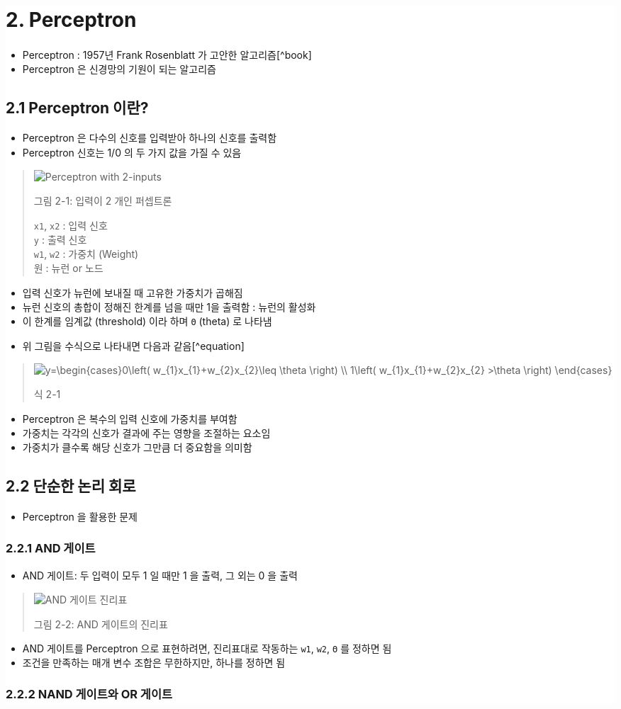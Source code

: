 # 2. Perceptron

* Perceptron : 1957년 Frank Rosenblatt 가 고안한 알고리즘[^book]
* Perceptron 은 신경망의 기원이 되는 알고리즘
 
## 2.1 Perceptron 이란?
 
* Perceptron 은 다수의 신호를 입력받아 하나의 신호를 출력함
* Perceptron 신호는 1/0 의 두 가지 값을 가질 수 있음
 
> ![Perceptron with 2-inputs](https://www.mathworks.com/matlabcentral/mlc-downloads/downloads/cf83ad39-f286-409c-81e5-6ab72e547cda/7d310d1c-dda4-4828-b9c9-fb0260a15c0b/images/screenshot.jpg) 
> 
> 그림 2-1: 입력이 2 개인 퍼셉트론
>
> `x1`, `x2` : 입력 신호 \
> `y` : 출력 신호 \
> `w1`, `w2` : 가중치 (Weight) \
> 원 : 뉴런 or 노드
 
* 입력 신호가 뉴런에 보내질 때 고유한 가중치가 곱해짐
* 뉴런 신호의 총합이 정해진 한계를 넘을 때만 1을 출력함 : 뉴런의 활성화
* 이 한계를 임계값 (threshold) 이라 하며 `Θ` (theta) 로 나타냄
 
- 위 그림을 수식으로 나타내면 다음과 같음[^equation]

> <img src="https://latex.codecogs.com/svg.latex?y=\begin{cases}0\left(&space;w_{1}x_{1}&plus;w_{2}x_{2}\leq&space;\theta&space;\right)&space;\\&space;1\left(&space;w_{1}x_{1}&plus;w_{2}x_{2}&space;>\theta&space;\right)&space;\end{cases}" title="y=\begin{cases}0\left( w_{1}x_{1}+w_{2}x_{2}\leq \theta \right) \\ 1\left( w_{1}x_{1}+w_{2}x_{2} >\theta \right) \end{cases}" />
> 
> 식 2-1
 
* Perceptron 은 복수의 입력 신호에 가중치를 부여함
* 가중치는 각각의 신호가 결과에 주는 영향을 조절하는 요소임
* 가중치가 클수록 해당 신호가 그만큼 더 중요함을 의미함
 
## 2.2 단순한 논리 회로
 
* Perceptron 을 활용한 문제
 
### 2.2.1 AND 게이트
 
* AND 게이트: 두 입력이 모두 1 일 때만 1 을 출력, 그 외는 0 을 출력

> ![AND 게이트 진리표](https://cdn.instrumentationtools.com/wp-content/uploads/2018/10/Logic-Gates-and-Truth-tables.png)
> 
> 그림 2-2: AND 게이트의 진리표
 
* AND 게이트를 Perceptron 으로 표현하려면, 진리표대로 작동하는 `w1`, `w2`, `Θ` 를 정하면 됨
* 조건을 만족하는 매개 변수 조합은 무한하지만, 하나를 정하면 됨
 
### 2.2.2 NAND 게이트와 OR 게이트
 